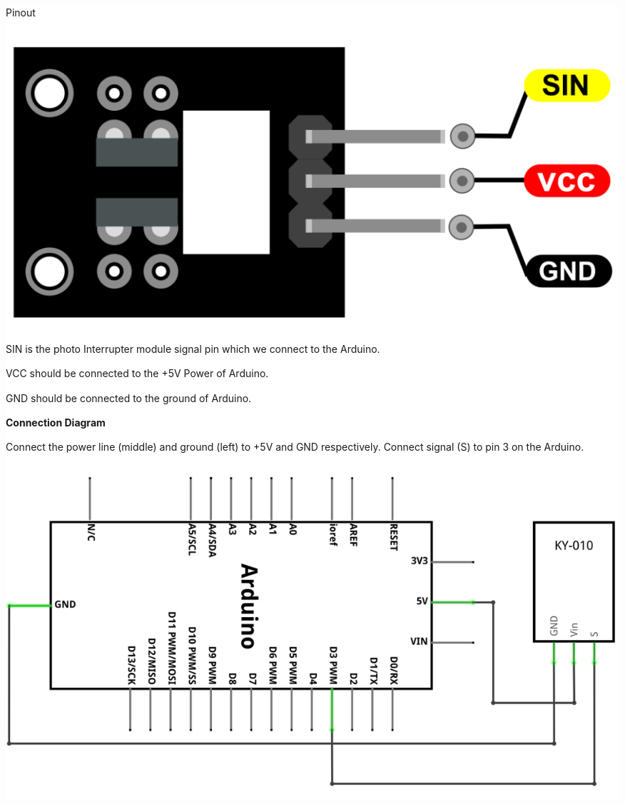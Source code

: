  Pinout

![](media/cd0e76040b65b9ef634940024fdd7c1e.png)

SIN is the photo Interrupter module signal pin which we connect to the Arduino.

VCC should be connected to the +5V Power of Arduino.

GND should be connected to the ground of Arduino.

**Connection Diagram**

Connect the power line (middle) and ground (left) to +5V and GND respectively. Connect signal (S) to pin 3 on the Arduino.

![](media/0c7e6961defe4c39c0605515a331d795.png)
